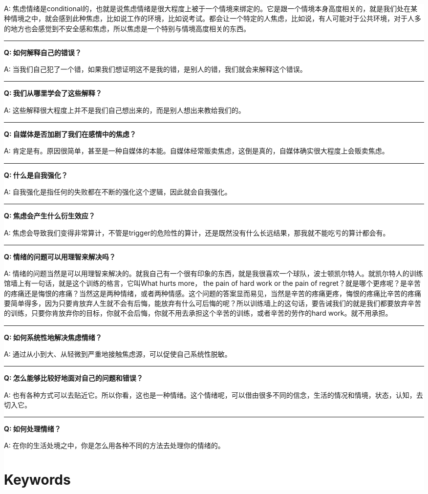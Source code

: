 A: 焦虑情绪是conditional的，也就是说焦虑情绪是很大程度上被于一个情境来绑定的。它是跟一个情境本身高度相关的，就是我们处在某种情境之中，就会感到此种焦虑，比如说工作的环境，比如说考试。都会让一个特定的人焦虑，比如说，有人可能对于公共环境，对于人多的地方也会感觉到不安全感和焦虑，所以焦虑是一个特别与情境高度相关的东西。

---

**Q: 如何解释自己的错误？**

A: 当我们自己犯了一个错，如果我们想证明这不是我的错，是别人的错，我们就会来解释这个错误。

---

**Q: 我们从哪里学会了这些解释？**

A: 这些解释很大程度上并不是我们自己想出来的，而是别人想出来教给我们的。

---

**Q: 自媒体是否加剧了我们在感情中的焦虑？**

A: 肯定是有。原因很简单，甚至是一种自媒体的本能。自媒体经常贩卖焦虑，这倒是真的，自媒体确实很大程度上会贩卖焦虑。

---

**Q: 什么是自我强化？**

A: 自我强化是指任何的失败都在不断的强化这个逻辑，因此就会自我强化。

---

**Q: 焦虑会产生什么衍生效应？**

A: 焦虑会导致我们变得非常算计，不管是trigger的危险性的算计，还是既然没有什么长远结果，那我就不能吃亏的算计都会有。

---

**Q: 情绪的问题可以用理智来解决吗？**

A: 情绪的问题当然是可以用理智来解决的。就我自己有一个很有印象的东西，就是我很喜欢一个球队，波士顿凯尔特人。就凯尔特人的训练馆墙上有一句话，就是这个训练的格言，它叫What hurts more， the pain of hard work or the pain of regret？就是哪个更疼呢？是辛苦的疼痛还是悔恨的疼痛？当然这是两种情绪，或者两种情感。这个问题的答案显而易见，当然是辛苦的疼痛更疼，悔恨的疼痛比辛苦的疼痛要简单得多，因为只要肯放弃人生就不会有后悔，能放弃有什么可后悔的呢？所以训练墙上的这句话，要告诫我们的就是我们都要放弃辛苦的训练，只要你肯放弃你的目标，你就不会后悔，你就不用去承担这个辛苦的训练，或者辛苦的劳作的hard work。就不用承担。

---

**Q: 如何系统性地解决焦虑情绪？**

A: 通过从小到大、从轻微到严重地接触焦虑源，可以促使自己系统性脱敏。

---

**Q: 怎么能够比较好地面对自己的问题和错误？**

A: 也有各种方式可以去贴近它。所以你看，这也是一种情绪。这个情绪呢，可以借由很多不同的信念，生活的情况和情境，状态，认知，去切入它。

---

**Q: 如何处理情绪？**

A: 在你的生活处境之中，你是怎么用各种不同的方法去处理你的情绪的。

# Keywords
